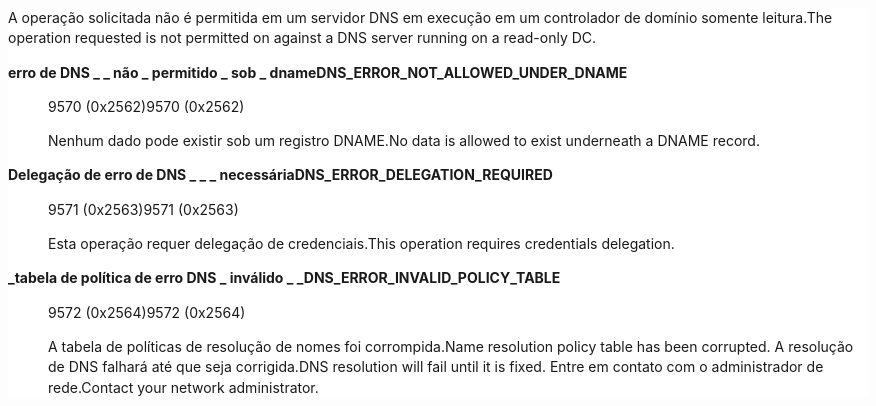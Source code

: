 
<span data-ttu-id="0dc4b-325">A operação solicitada não é permitida em um servidor DNS em execução em um controlador de domínio somente leitura.</span><span class="sxs-lookup"><span data-stu-id="0dc4b-325">The operation requested is not permitted on against a DNS server running on a read-only DC.</span></span>


</dt> </dl> </dd> <dt>

<span data-ttu-id="0dc4b-326"><span id="DNS_ERROR_NOT_ALLOWED_UNDER_DNAME"></span><span id="dns_error_not_allowed_under_dname"></span>**erro de DNS \_ \_ não \_ permitido \_ sob \_ dname**</span><span class="sxs-lookup"><span data-stu-id="0dc4b-326"><span id="DNS_ERROR_NOT_ALLOWED_UNDER_DNAME"></span><span id="dns_error_not_allowed_under_dname"></span>**DNS\_ERROR\_NOT\_ALLOWED\_UNDER\_DNAME**</span></span>
</dt> <dd> <dl> <dt>

<span data-ttu-id="0dc4b-327">9570 (0x2562)</span><span class="sxs-lookup"><span data-stu-id="0dc4b-327">9570 (0x2562)</span></span>
</dt> <dt>



<span data-ttu-id="0dc4b-328">Nenhum dado pode existir sob um registro DNAME.</span><span class="sxs-lookup"><span data-stu-id="0dc4b-328">No data is allowed to exist underneath a DNAME record.</span></span>


</dt> </dl> </dd> <dt>

<span data-ttu-id="0dc4b-329"><span id="DNS_ERROR_DELEGATION_REQUIRED"></span><span id="dns_error_delegation_required"></span>**Delegação de erro de DNS \_ \_ \_ necessária**</span><span class="sxs-lookup"><span data-stu-id="0dc4b-329"><span id="DNS_ERROR_DELEGATION_REQUIRED"></span><span id="dns_error_delegation_required"></span>**DNS\_ERROR\_DELEGATION\_REQUIRED**</span></span>
</dt> <dd> <dl> <dt>

<span data-ttu-id="0dc4b-330">9571 (0x2563)</span><span class="sxs-lookup"><span data-stu-id="0dc4b-330">9571 (0x2563)</span></span>
</dt> <dt>



<span data-ttu-id="0dc4b-331">Esta operação requer delegação de credenciais.</span><span class="sxs-lookup"><span data-stu-id="0dc4b-331">This operation requires credentials delegation.</span></span>


</dt> </dl> </dd> <dt>

<span data-ttu-id="0dc4b-332"><span id="DNS_ERROR_INVALID_POLICY_TABLE"></span><span id="dns_error_invalid_policy_table"></span>**\_tabela de política de erro DNS \_ inválido \_ \_**</span><span class="sxs-lookup"><span data-stu-id="0dc4b-332"><span id="DNS_ERROR_INVALID_POLICY_TABLE"></span><span id="dns_error_invalid_policy_table"></span>**DNS\_ERROR\_INVALID\_POLICY\_TABLE**</span></span>
</dt> <dd> <dl> <dt>

<span data-ttu-id="0dc4b-333">9572 (0x2564)</span><span class="sxs-lookup"><span data-stu-id="0dc4b-333">9572 (0x2564)</span></span>
</dt> <dt>



<span data-ttu-id="0dc4b-334">A tabela de políticas de resolução de nomes foi corrompida.</span><span class="sxs-lookup"><span data-stu-id="0dc4b-334">Name resolution policy table has been corrupted.</span></span> <span data-ttu-id="0dc4b-335">A resolução de DNS falhará até que seja corrigida.</span><span class="sxs-lookup"><span data-stu-id="0dc4b-335">DNS resolution will fail until it is fixed.</span></span> <span data-ttu-id="0dc4b-336">Entre em contato com o administrador de rede.</span><span class="sxs-lookup"><span data-stu-id="0dc4b-336">Contact your network administrator.</span></span>
